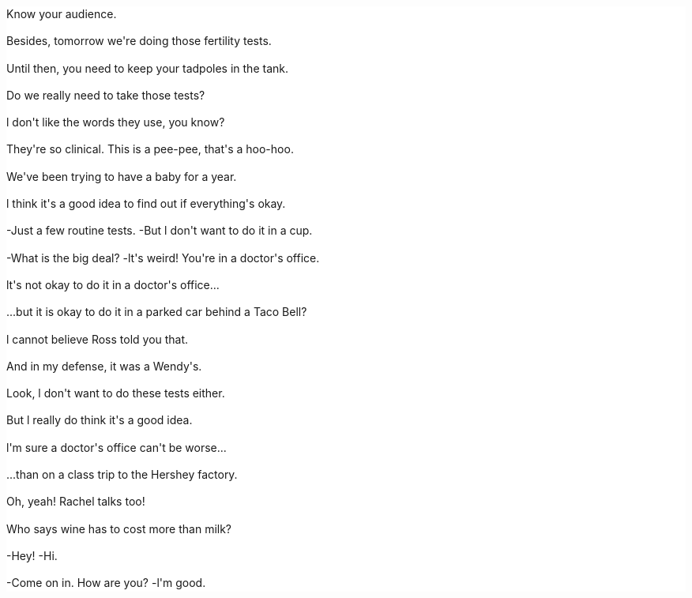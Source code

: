 Know your audience.

Besides, tomorrow we're doing
those fertility tests.

Until then, you need to keep
your tadpoles in the tank.

Do we really need to take those tests?

l don't like the words they use,
you know?

They're so clinical.
This is a pee-pee, that's a hoo-hoo.

We've been trying
to have a baby for a year.

l think it's a good idea
to find out if everything's okay.

-Just a few routine tests.
-But l don't want to do it in a cup.

-What is the big deal?
-lt's weird! You're in a doctor's office.

lt's not okay to do it
in a doctor's office...

...but it is okay to do it in
a parked car behind a Taco Bell?

l cannot believe Ross told you that.

And in my defense, it was a Wendy's.

Look, l don't want to do
these tests either.

But l really do think
it's a good idea.

l'm sure a doctor's office
can't be worse...

...than on a class trip
to the Hershey factory.

Oh, yeah! Rachel talks too!

Who says wine has to cost
more than milk?

-Hey!
-Hi.

-Come on in. How are you?
-l'm good.
